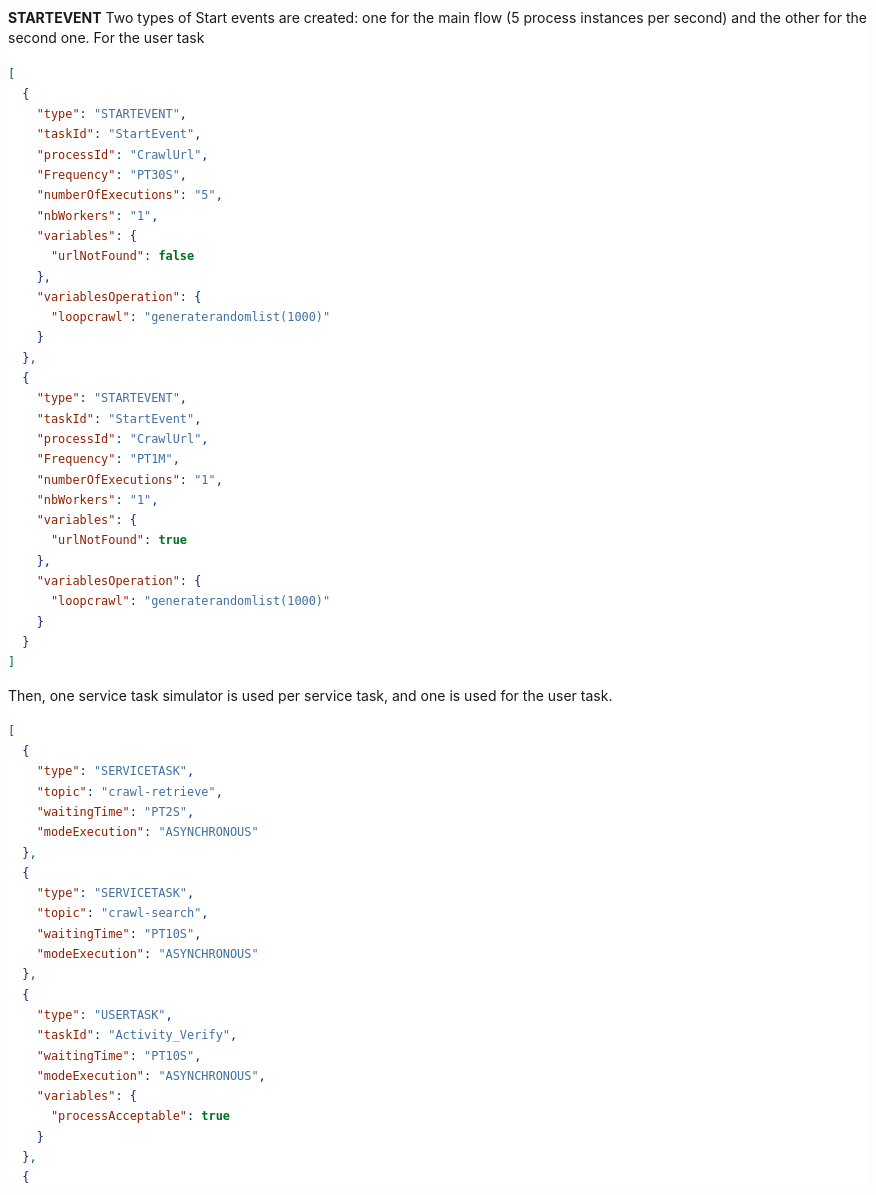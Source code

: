 **STARTEVENT**
Two types of Start events are created: one for the main flow (5 process instances per second) and the other for the second one.
For the user task


````json
[
  {
    "type": "STARTEVENT",
    "taskId": "StartEvent",
    "processId": "CrawlUrl",
    "Frequency": "PT30S",
    "numberOfExecutions": "5",
    "nbWorkers": "1",
    "variables": {
      "urlNotFound": false
    },
    "variablesOperation": {
      "loopcrawl": "generaterandomlist(1000)"
    }
  },
  {
    "type": "STARTEVENT",
    "taskId": "StartEvent",
    "processId": "CrawlUrl",
    "Frequency": "PT1M",
    "numberOfExecutions": "1",
    "nbWorkers": "1",
    "variables": {
      "urlNotFound": true
    },
    "variablesOperation": {
      "loopcrawl": "generaterandomlist(1000)"
    }
  }
]

````

Then, one service task simulator is used per service task, and one is used for the user task.

````json
[
  {
    "type": "SERVICETASK",
    "topic": "crawl-retrieve",
    "waitingTime": "PT2S",
    "modeExecution": "ASYNCHRONOUS"
  },
  {
    "type": "SERVICETASK",
    "topic": "crawl-search",
    "waitingTime": "PT10S",
    "modeExecution": "ASYNCHRONOUS"
  },
  {
    "type": "USERTASK",
    "taskId": "Activity_Verify",
    "waitingTime": "PT10S",
    "modeExecution": "ASYNCHRONOUS",
    "variables": {
      "processAcceptable": true
    }
  },
  {
````